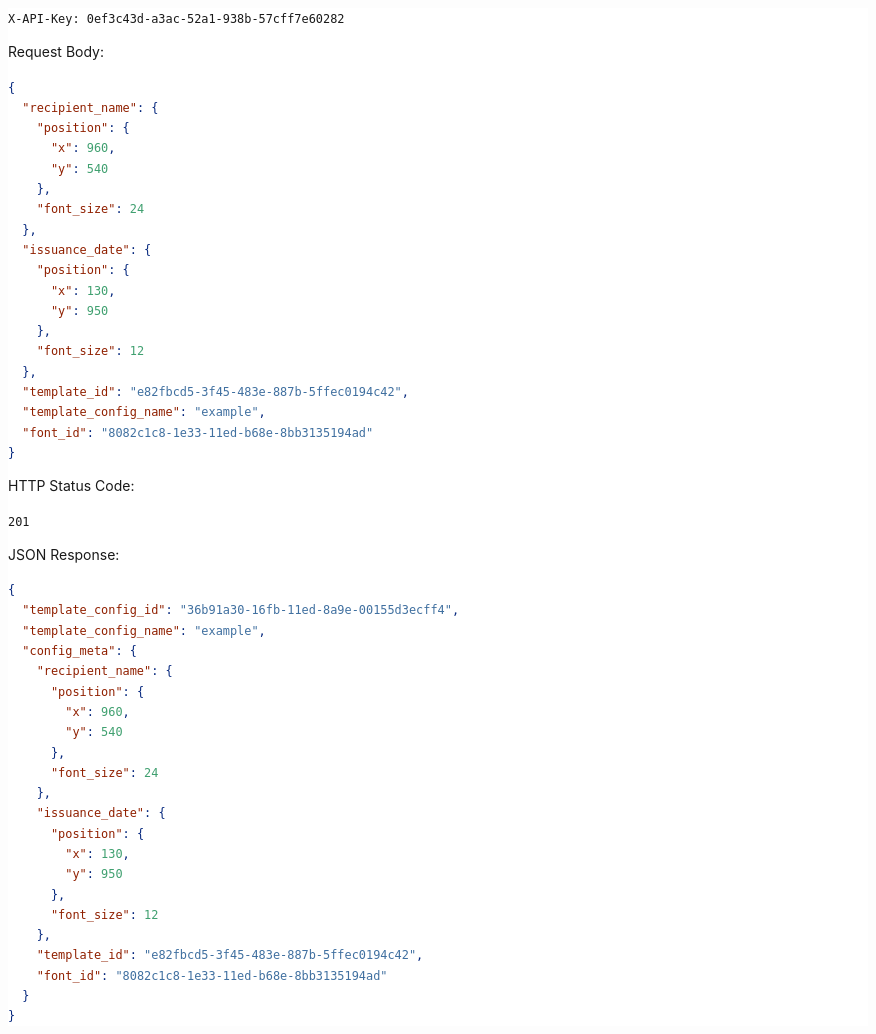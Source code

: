 ```properties
X-API-Key: 0ef3c43d-a3ac-52a1-938b-57cff7e60282
```

Request Body:

```json
{
  "recipient_name": {
    "position": {
      "x": 960,
      "y": 540
    },
    "font_size": 24
  },
  "issuance_date": {
    "position": {
      "x": 130,
      "y": 950
    },
    "font_size": 12
  },
  "template_id": "e82fbcd5-3f45-483e-887b-5ffec0194c42",
  "template_config_name": "example",
  "font_id": "8082c1c8-1e33-11ed-b68e-8bb3135194ad"
}
```

HTTP Status Code:

```sh
201
```

JSON Response:

```json
{
  "template_config_id": "36b91a30-16fb-11ed-8a9e-00155d3ecff4",
  "template_config_name": "example",
  "config_meta": {
    "recipient_name": {
      "position": {
        "x": 960,
        "y": 540
      },
      "font_size": 24
    },
    "issuance_date": {
      "position": {
        "x": 130,
        "y": 950
      },
      "font_size": 12
    },
    "template_id": "e82fbcd5-3f45-483e-887b-5ffec0194c42",
    "font_id": "8082c1c8-1e33-11ed-b68e-8bb3135194ad"
  }
}
```
